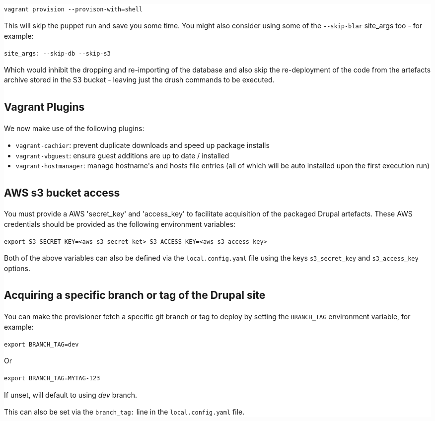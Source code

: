 ```
vagrant provision --provison-with=shell
```

This will skip the puppet run and save you some time. You might also consider using some of the `--skip-blar` site_args too - for example:

```
site_args: --skip-db --skip-s3
```

Which would inhibit the dropping and re-importing of the database and also skip the re-deployment of the code from the artefacts archive stored in the S3 bucket - leaving just the drush commands to be executed.



## Vagrant Plugins

We now make use of the following plugins:
- `vagrant-cachier`: prevent duplicate downloads and speed up package installs
- `vagrant-vbguest`: ensure guest additions are up to date / installed
- `vagrant-hostmanager`: manage hostname's and hosts file entries
(all of which will be auto installed upon the first execution run)


    
## AWS s3 bucket access

You must provide a AWS 'secret_key' and 'access_key' to facilitate acquisition of the packaged Drupal artefacts. These AWS credentials should be provided as the following environment variables:

```
export S3_SECRET_KEY=<aws_s3_secret_ket> S3_ACCESS_KEY=<aws_s3_access_key>
```

Both of the above variables can also be defined via the `local.config.yaml` file using the keys `s3_secret_key` and `s3_access_key` options.



## Acquiring a specific branch or tag of the Drupal site

You can make the provisioner fetch a specific git branch or tag to deploy by setting the `BRANCH_TAG` environment variable, for
example:

```
export BRANCH_TAG=dev
```

Or

```
export BRANCH_TAG=MYTAG-123
```

If unset, will default to using *dev* branch.

This can also be set via the `branch_tag:` line in the `local.config.yaml` file.
